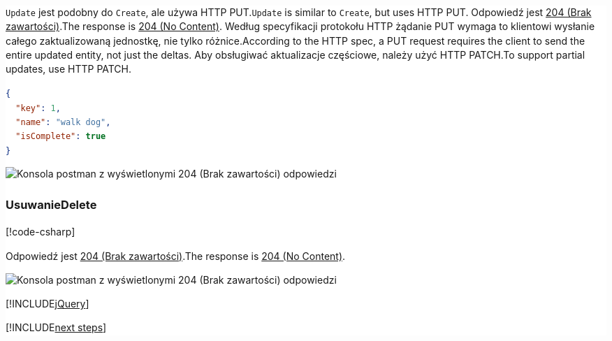 <span data-ttu-id="5c7e2-195">`Update` jest podobny do `Create`, ale używa HTTP PUT.</span><span class="sxs-lookup"><span data-stu-id="5c7e2-195">`Update` is similar to `Create`, but uses HTTP PUT.</span></span> <span data-ttu-id="5c7e2-196">Odpowiedź jest [204 (Brak zawartości)](https://www.w3.org/Protocols/rfc2616/rfc2616-sec9.html).</span><span class="sxs-lookup"><span data-stu-id="5c7e2-196">The response is [204 (No Content)](https://www.w3.org/Protocols/rfc2616/rfc2616-sec9.html).</span></span> <span data-ttu-id="5c7e2-197">Według specyfikacji protokołu HTTP żądanie PUT wymaga to klientowi wysłanie całego zaktualizowaną jednostkę, nie tylko różnice.</span><span class="sxs-lookup"><span data-stu-id="5c7e2-197">According to the HTTP spec, a PUT request requires the client to send the entire updated entity, not just the deltas.</span></span> <span data-ttu-id="5c7e2-198">Aby obsługiwać aktualizacje częściowe, należy użyć HTTP PATCH.</span><span class="sxs-lookup"><span data-stu-id="5c7e2-198">To support partial updates, use HTTP PATCH.</span></span>

```json
{
  "key": 1,
  "name": "walk dog",
  "isComplete": true
}
```

![Konsola postman z wyświetlonymi 204 (Brak zawartości) odpowiedzi](first-web-api/_static/pmcput.png)

### <a name="delete"></a><span data-ttu-id="5c7e2-200">Usuwanie</span><span class="sxs-lookup"><span data-stu-id="5c7e2-200">Delete</span></span>

[!code-csharp[](first-web-api/samples/2.0/TodoApi/Controllers/TodoController.cs?name=snippet_Delete)]

<span data-ttu-id="5c7e2-201">Odpowiedź jest [204 (Brak zawartości)](https://www.w3.org/Protocols/rfc2616/rfc2616-sec9.html).</span><span class="sxs-lookup"><span data-stu-id="5c7e2-201">The response is [204 (No Content)](https://www.w3.org/Protocols/rfc2616/rfc2616-sec9.html).</span></span>

![Konsola postman z wyświetlonymi 204 (Brak zawartości) odpowiedzi](first-web-api/_static/pmd.png)

[!INCLUDE[jQuery](../includes/webApi/add-jquery.md)]

[!INCLUDE[next steps](../includes/webApi/next.md)]
